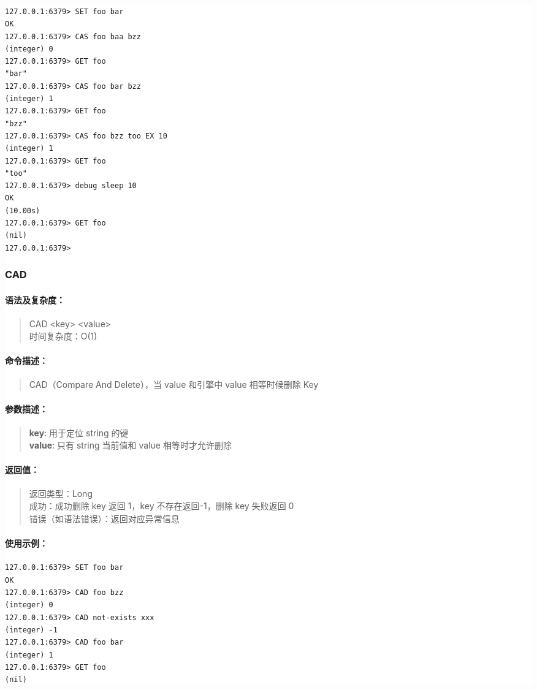 ```shell
127.0.0.1:6379> SET foo bar
OK
127.0.0.1:6379> CAS foo baa bzz
(integer) 0
127.0.0.1:6379> GET foo
"bar"
127.0.0.1:6379> CAS foo bar bzz
(integer) 1
127.0.0.1:6379> GET foo
"bzz"
127.0.0.1:6379> CAS foo bzz too EX 10
(integer) 1
127.0.0.1:6379> GET foo
"too"
127.0.0.1:6379> debug sleep 10
OK
(10.00s)
127.0.0.1:6379> GET foo
(nil)
127.0.0.1:6379>
```

### CAD

#### 语法及复杂度：

> CAD \<key\> \<value\>  
> 时间复杂度：O(1)

#### 命令描述：

> CAD（Compare And Delete），当 value 和引擎中 value 相等时候删除 Key

#### 参数描述：

> **key**: 用于定位 string 的键  
> **value**: 只有 string 当前值和 value 相等时才允许删除

#### 返回值：

> 返回类型：Long  
> 成功：成功删除 key 返回 1，key 不存在返回-1，删除 key 失败返回 0  
> 错误（如语法错误）：返回对应异常信息

#### 使用示例：

```shell
127.0.0.1:6379> SET foo bar
OK
127.0.0.1:6379> CAD foo bzz
(integer) 0
127.0.0.1:6379> CAD not-exists xxx
(integer) -1
127.0.0.1:6379> CAD foo bar
(integer) 1
127.0.0.1:6379> GET foo
(nil)
```

